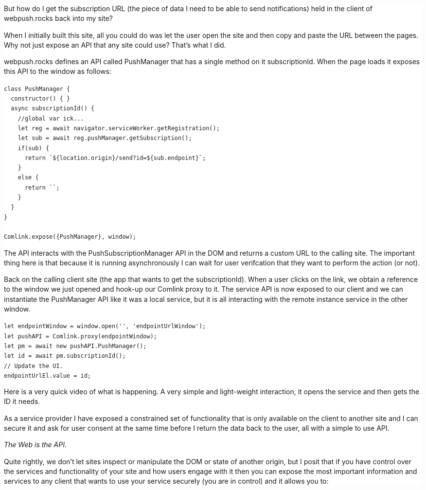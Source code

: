 But how do I get the subscription URL (the piece of data I need to be able to send notifications) held in the client of webpush.rocks back into my site?

When I initially built this site, all you could do was let the user open the site and then copy and paste the URL between the pages. Why not just expose an API that any site could use? That’s what I did.

webpush.rocks defines an API called PushManager that has a single method on it subscriptionId. When the page loads it exposes this API to the window as follows:

    class PushManager {
      constructor() { } 
      async subscriptionId() { 
        //global var ick... 
        let reg = await navigator.serviceWorker.getRegistration();
        let sub = await reg.pushManager.getSubscription();
        if(sub) { 
          return `${location.origin}/send?id=${sub.endpoint}`;
        } 
        else { 
          return ``; 
        }
      } 
    } 

    Comlink.expose({PushManager}, window);

The API interacts with the PushSubscriptionManager API in the DOM and returns a custom URL to the calling site. The important thing here is that because it is running asynchronously I can wait for user verifcation that they want to perform the action (or not).

Back on the calling client site (the app that wants to get the subscriptionId). When a user clicks on the link, we obtain a reference to the window we just opened and hook-up our Comlink proxy to it. The service API is now exposed to our client and we can instantiate the PushManager API like it was a local service, but it is all interacting with the remote instance service in the other window.

    let endpointWindow = window.open('', 'endpointUrlWindow');
    let pushAPI = Comlink.proxy(endpointWindow); 
    let pm = await new pushAPI.PushManager(); 
    let id = await pm.subscriptionId(); 
    // Update the UI. 
    endpointUrlEl.value = id;

Here is a very quick video of what is happening. A very simple and light-weight interaction, it opens the service and then gets the ID it needs.

<center><iframe width="560" height="315" src="https://www.youtube.com/embed/vTYZXx31EHc" frameborder="0" allowfullscreen></iframe></center>

As a service provider I have exposed a constrained set of functionality that is only available on the client to another site and I can secure it and ask for user consent at the same time before I return the data back to the user, all with a simple to use API.

*The Web is the API.*

Quite rightly, we don’t let sites inspect or manipulate the DOM or state of another origin, but I posit that if you have control over the services and functionality of your site and how users engage with it then you can expose the most important information and services to any client that wants to use your service securely (you are in control) and it allows you to:
